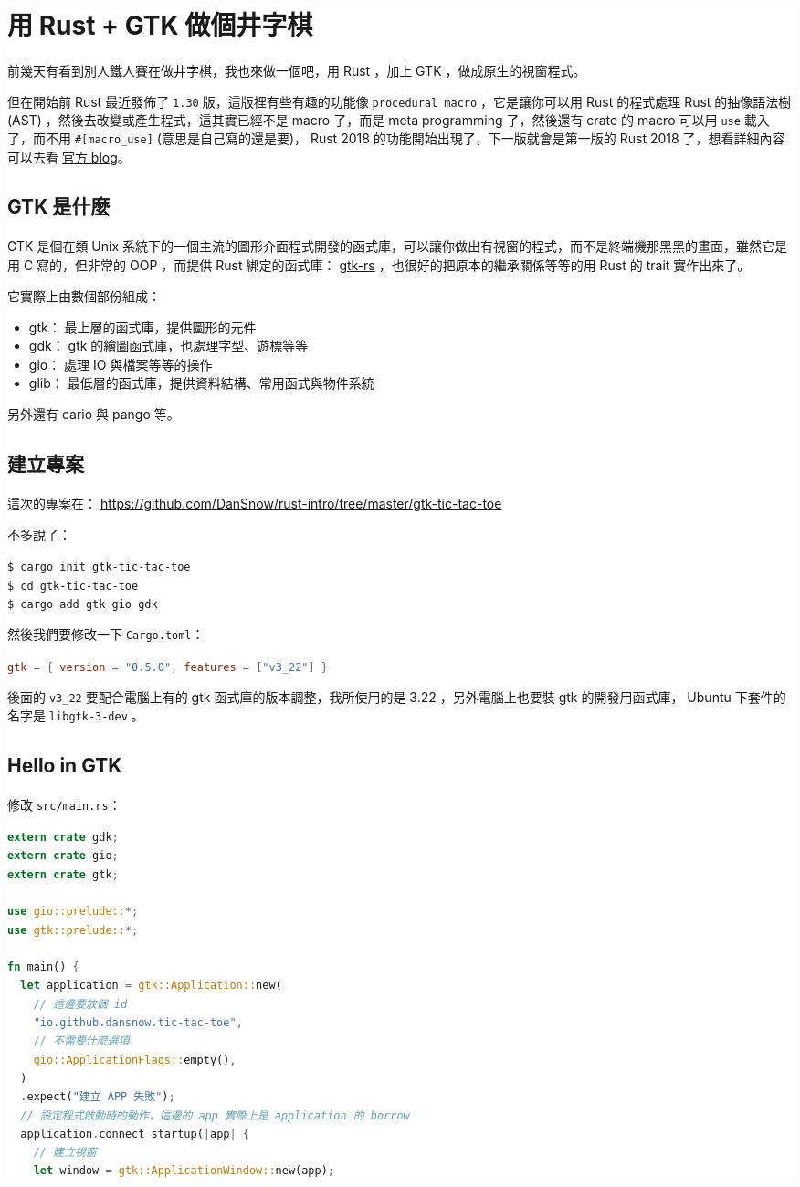 用 Rust + GTK 做個井字棋
========================

前幾天有看到別人鐵人賽在做井字棋，我也來做一個吧，用 Rust ，加上 GTK ，做成原生的視窗程式。

但在開始前 Rust 最近發佈了 `1.30` 版，這版裡有些有趣的功能像 `procedural macro` ，它是讓你可以用 Rust 的程式處理 Rust 的抽像語法樹 (AST) ，然後去改變或產生程式，這其實已經不是 macro 了，而是 meta programming 了，然後還有 crate 的 macro 可以用 `use` 載入了，而不用 `#[macro_use]` (意思是自己寫的還是要)， Rust 2018 的功能開始出現了，下一版就會是第一版的 Rust 2018 了，想看詳細內容可以去看 [官方 blog](https://blog.rust-lang.org/2018/10/25/Rust-1.30.0.html)。

GTK 是什麼
----------

GTK 是個在類 Unix 系統下的一個主流的圖形介面程式開發的函式庫，可以讓你做出有視窗的程式，而不是終端機那黑黑的畫面，雖然它是用 C 寫的，但非常的 OOP ，而提供 Rust 綁定的函式庫： [gtk-rs](http://gtk-rs.org/) ，也很好的把原本的繼承關係等等的用 Rust 的 trait 實作出來了。

它實際上由數個部份組成：

- gtk： 最上層的函式庫，提供圖形的元件
- gdk： gtk 的繪圖函式庫，也處理字型、遊標等等
- gio： 處理 IO 與檔案等等的操作
- glib： 最低層的函式庫，提供資料結構、常用函式與物件系統

另外還有 cario 與 pango 等。

建立專案
--------

這次的專案在： https://github.com/DanSnow/rust-intro/tree/master/gtk-tic-tac-toe

不多說了：

```shell
$ cargo init gtk-tic-tac-toe
$ cd gtk-tic-tac-toe
$ cargo add gtk gio gdk
```

然後我們要修改一下 `Cargo.toml`：

```toml
gtk = { version = "0.5.0", features = ["v3_22"] }
```

後面的 `v3_22` 要配合電腦上有的 gtk 函式庫的版本調整，我所使用的是 3.22 ，另外電腦上也要裝 gtk 的開發用函式庫， Ubuntu 下套件的名字是 `libgtk-3-dev` 。

Hello in GTK
------------

修改 `src/main.rs`：

```rust
extern crate gdk;
extern crate gio;
extern crate gtk;

use gio::prelude::*;
use gtk::prelude::*;

fn main() {
  let application = gtk::Application::new(
    // 這邊要放個 id
    "io.github.dansnow.tic-tac-toe",
    // 不需要什麼選項
    gio::ApplicationFlags::empty(),
  )
  .expect("建立 APP 失敗");
  // 設定程式啟動時的動作，這邊的 app 實際上是 application 的 borrow
  application.connect_startup(|app| {
    // 建立視窗
    let window = gtk::ApplicationWindow::new(app);
```